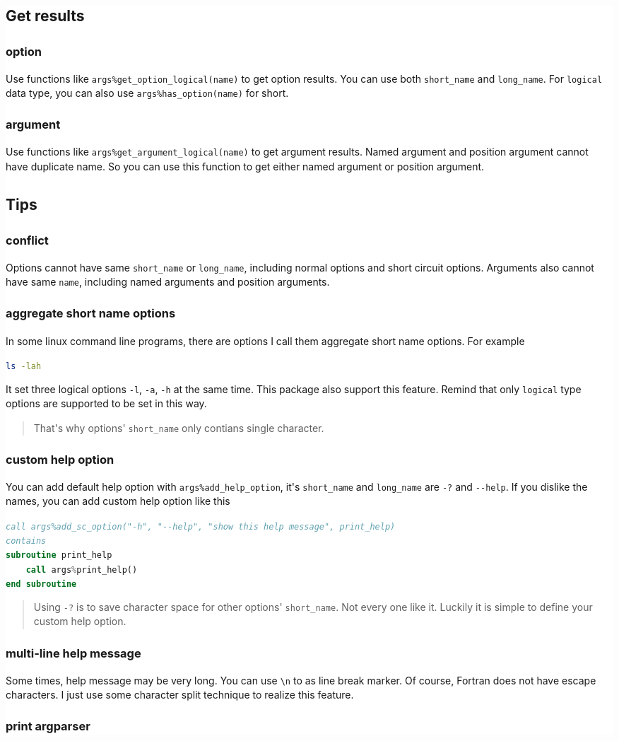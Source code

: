 ## Get results

### option

Use functions like `args%get_option_logical(name)` to get option results. You can use both `short_name` and `long_name`. For `logical` data type, you can also use `args%has_option(name)` for short.

### argument

Use functions like `args%get_argument_logical(name)` to get argument results. Named argument and position argument cannot have duplicate name. So you can use this function to get either named argument or position argument.

## Tips

### conflict

Options cannot have same `short_name` or `long_name`, including normal options and short circuit options. Arguments also cannot have same `name`, including named arguments and position arguments.

### aggregate short name options
In some linux command line programs, there are options I call them aggregate short name options. For example
```bash
ls -lah
```
It set three logical options `-l`, `-a`, `-h` at the same time. This package also support this feature. Remind that only `logical` type options are supported to be set in this way.

> That's why options' `short_name` only contians single character.

### custom help option

You can add default help option with `args%add_help_option`, it's `short_name` and `long_name` are `-?` and `--help`. If you dislike the names, you can add custom help option like this
```fortran
call args%add_sc_option("-h", "--help", "show this help message", print_help)
contains
subroutine print_help
    call args%print_help()
end subroutine
```

> Using `-?` is to save character space for other options' `short_name`. Not every one like it. Luckily it is simple to define your custom help option.

### multi-line help message
Some times, help message may be very long. You can use `\n` to as line break marker. Of course, Fortran does not have escape characters. I just use some character split technique to realize this feature.

### print argparser
